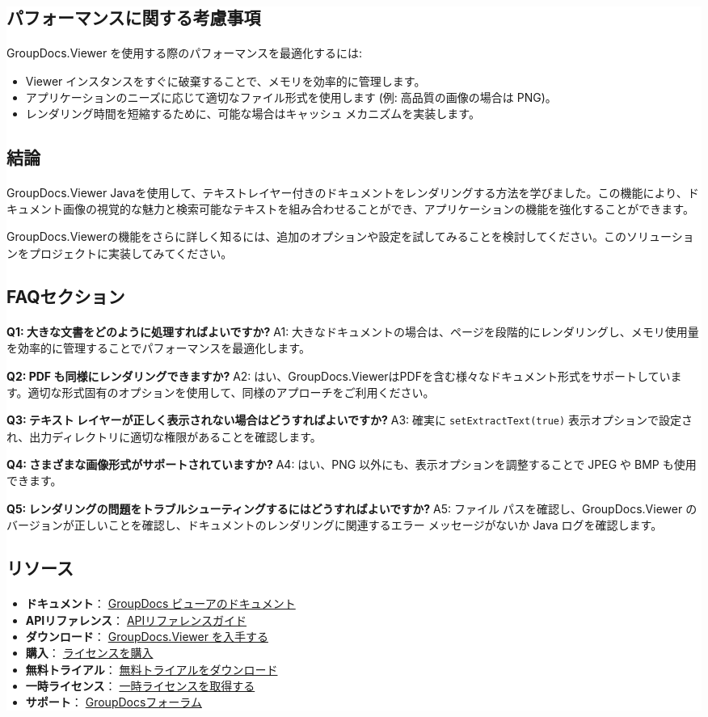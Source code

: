 ## パフォーマンスに関する考慮事項
GroupDocs.Viewer を使用する際のパフォーマンスを最適化するには:
- Viewer インスタンスをすぐに破棄することで、メモリを効率的に管理します。
- アプリケーションのニーズに応じて適切なファイル形式を使用します (例: 高品質の画像の場合は PNG)。
- レンダリング時間を短縮するために、可能な場合はキャッシュ メカニズムを実装します。

## 結論
GroupDocs.Viewer Javaを使用して、テキストレイヤー付きのドキュメントをレンダリングする方法を学びました。この機能により、ドキュメント画像の視覚的な魅力と検索可能なテキストを組み合わせることができ、アプリケーションの機能を強化することができます。

GroupDocs.Viewerの機能をさらに詳しく知るには、追加のオプションや設定を試してみることを検討してください。このソリューションをプロジェクトに実装してみてください。

## FAQセクション
**Q1: 大きな文書をどのように処理すればよいですか?**
A1: 大きなドキュメントの場合は、ページを段階的にレンダリングし、メモリ使用量を効率的に管理することでパフォーマンスを最適化します。

**Q2: PDF も同様にレンダリングできますか?**
A2: はい、GroupDocs.ViewerはPDFを含む様々なドキュメント形式をサポートしています。適切な形式固有のオプションを使用して、同様のアプローチをご利用ください。

**Q3: テキスト レイヤーが正しく表示されない場合はどうすればよいですか?**
A3: 確実に `setExtractText(true)` 表示オプションで設定され、出力ディレクトリに適切な権限があることを確認します。

**Q4: さまざまな画像形式がサポートされていますか?**
A4: はい、PNG 以外にも、表示オプションを調整することで JPEG や BMP も使用できます。

**Q5: レンダリングの問題をトラブルシューティングするにはどうすればよいですか?**
A5: ファイル パスを確認し、GroupDocs.Viewer のバージョンが正しいことを確認し、ドキュメントのレンダリングに関連するエラー メッセージがないか Java ログを確認します。

## リソース
- **ドキュメント**： [GroupDocs ビューアのドキュメント](https://docs.groupdocs.com/viewer/java/)
- **APIリファレンス**： [APIリファレンスガイド](https://reference.groupdocs.com/viewer/java/)
- **ダウンロード**： [GroupDocs.Viewer を入手する](https://releases.groupdocs.com/viewer/java/)
- **購入**： [ライセンスを購入](https://purchase.groupdocs.com/buy)
- **無料トライアル**： [無料トライアルをダウンロード](https://releases.groupdocs.com/viewer/java/)
- **一時ライセンス**： [一時ライセンスを取得する](https://purchase.groupdocs.com/temporary-license/)
- **サポート**： [GroupDocsフォーラム](https://forum.groupdocs.com/c/viewer/9)